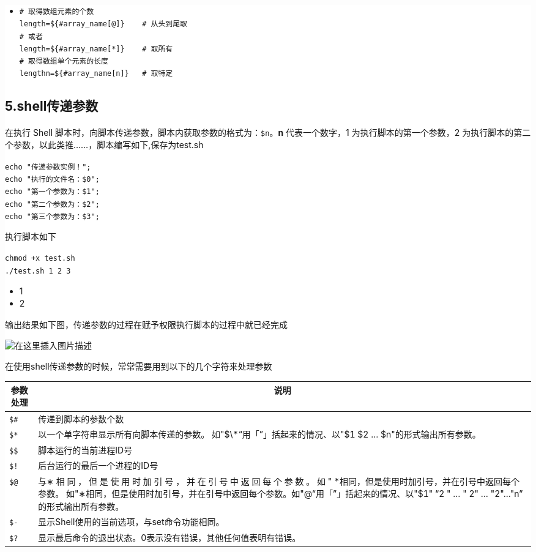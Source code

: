 +   ```auto
    # 取得数组元素的个数
    length=${#array_name[@]}	# 从头到尾取
    # 或者
    length=${#array_name[*]}	# 取所有
    # 取得数组单个元素的长度
    lengthn=${#array_name[n]}	# 取特定
    ```
    

## 5.shell传递参数

在执行 Shell 脚本时，向脚本传递参数，脚本内获取参数的格式为：`$n`。**n** 代表一个数字，1 为执行脚本的第一个参数，2 为执行脚本的第二个参数，以此类推……，脚本编写如下,保存为test.sh

```auto
echo "传递参数实例！";
echo "执行的文件名：$0";
echo "第一个参数为：$1";
echo "第二个参数为：$2";
echo "第三个参数为：$3";
```

执行脚本如下

```auto
chmod +x test.sh
./test.sh 1 2 3
```

+   1
+   2

输出结果如下图，传递参数的过程在赋予权限执行脚本的过程中就已经完成

![在这里插入图片描述](https://img-blog.csdnimg.cn/20200331213728638.png)

在使用shell传递参数的时候，常常需要用到以下的几个字符来处理参数

| 参数处理 | 说明 |
| --- | --- |
| `$#` | 传递到脚本的参数个数 |
| `$*` | 以一个单字符串显示所有向脚本传递的参数。 如"$\*“用「”」括起来的情况、以"$1 $2 … $n"的形式输出所有参数。 |
| `$$` | 脚本运行的当前进程ID号 |
| `$!` | 后台运行的最后一个进程的ID号 |
| `$@` | 与∗ 相 同 ， 但 是 使 用 时 加 引 号 ， 并 在 引 号 中 返 回 每 个 参 数 。 如 " \*相同，但是使用时加引号，并在引号中返回每个参数。 如"∗相同，但是使用时加引号，并在引号中返回每个参数。如"@“用「”」括起来的情况、以"$1" “2 " … " 2" … "2"…"n” 的形式输出所有参数。 |
| `$-` | 显示Shell使用的当前选项，与set命令功能相同。 |
| `$?` | 显示最后命令的退出状态。0表示没有错误，其他任何值表明有错误。 |
